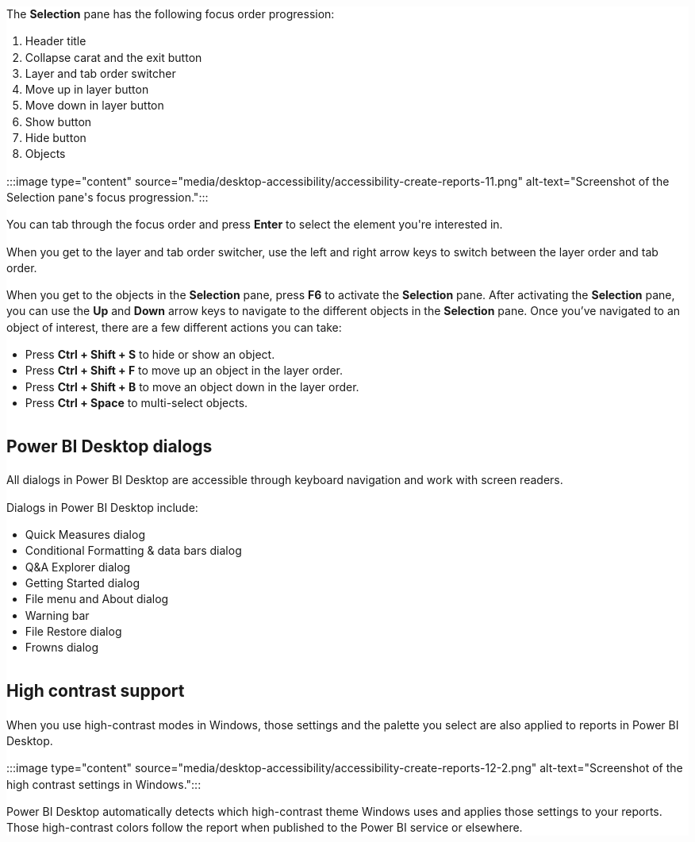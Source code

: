The **Selection** pane has the following focus order progression:

1. Header title
1. Collapse carat and the exit button
1. Layer and tab order switcher
1. Move up in layer button
1. Move down in layer button
1. Show button
1. Hide button
1. Objects

:::image type="content" source="media/desktop-accessibility/accessibility-create-reports-11.png" alt-text="Screenshot of the Selection pane's focus progression.":::

You can tab through the focus order and press **Enter** to select the element you're interested in.

When you get to the layer and tab order switcher, use the left and right arrow keys to switch between the layer order and tab order.

When you get to the objects in the **Selection** pane, press **F6** to activate the **Selection** pane. After activating the **Selection** pane, you can use the **Up** and **Down** arrow keys to navigate to the different objects in the **Selection** pane.
Once you’ve navigated to an object of interest, there are a few different actions you can take:

* Press **Ctrl + Shift + S** to hide or show an object.
* Press **Ctrl + Shift + F** to move up an object in the layer order.
* Press **Ctrl + Shift + B** to move an object down in the layer order.
* Press **Ctrl + Space** to multi-select objects.

## Power BI Desktop dialogs

All dialogs in Power BI Desktop are accessible through keyboard navigation and work with screen readers.

Dialogs in Power BI Desktop include:

* Quick Measures dialog
* Conditional Formatting & data bars dialog
* Q&A Explorer dialog
* Getting Started dialog
* File menu and About dialog
* Warning bar
* File Restore dialog
* Frowns dialog

## High contrast support

When you use high-contrast modes in Windows, those settings and the palette you select are also applied to reports in Power BI Desktop.

:::image type="content" source="media/desktop-accessibility/accessibility-create-reports-12-2.png" alt-text="Screenshot of the high contrast settings in Windows.":::

Power BI Desktop automatically detects which high-contrast theme Windows uses and applies those settings to your reports. Those high-contrast colors follow the report when published to the Power BI service or elsewhere.
